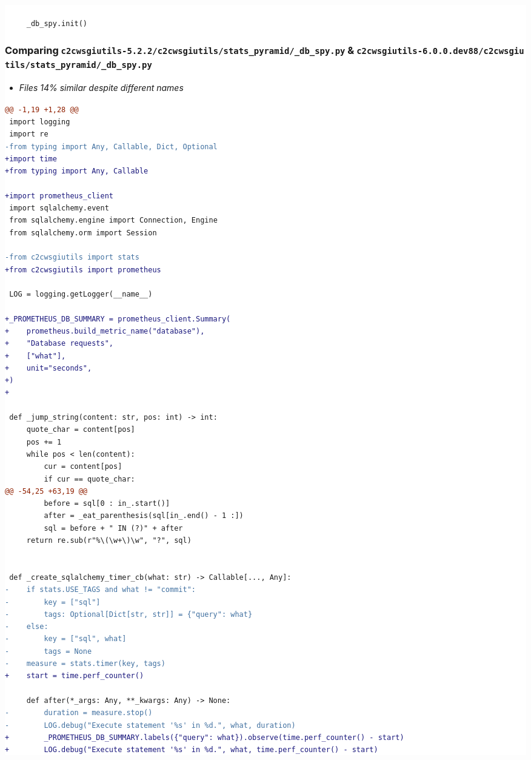 ```diff
 
     _db_spy.init()
```

### Comparing `c2cwsgiutils-5.2.2/c2cwsgiutils/stats_pyramid/_db_spy.py` & `c2cwsgiutils-6.0.0.dev88/c2cwsgiutils/stats_pyramid/_db_spy.py`

 * *Files 14% similar despite different names*

```diff
@@ -1,19 +1,28 @@
 import logging
 import re
-from typing import Any, Callable, Dict, Optional
+import time
+from typing import Any, Callable
 
+import prometheus_client
 import sqlalchemy.event
 from sqlalchemy.engine import Connection, Engine
 from sqlalchemy.orm import Session
 
-from c2cwsgiutils import stats
+from c2cwsgiutils import prometheus
 
 LOG = logging.getLogger(__name__)
 
+_PROMETHEUS_DB_SUMMARY = prometheus_client.Summary(
+    prometheus.build_metric_name("database"),
+    "Database requests",
+    ["what"],
+    unit="seconds",
+)
+
 
 def _jump_string(content: str, pos: int) -> int:
     quote_char = content[pos]
     pos += 1
     while pos < len(content):
         cur = content[pos]
         if cur == quote_char:
@@ -54,25 +63,19 @@
         before = sql[0 : in_.start()]
         after = _eat_parenthesis(sql[in_.end() - 1 :])
         sql = before + " IN (?)" + after
     return re.sub(r"%\(\w+\)\w", "?", sql)
 
 
 def _create_sqlalchemy_timer_cb(what: str) -> Callable[..., Any]:
-    if stats.USE_TAGS and what != "commit":
-        key = ["sql"]
-        tags: Optional[Dict[str, str]] = {"query": what}
-    else:
-        key = ["sql", what]
-        tags = None
-    measure = stats.timer(key, tags)
+    start = time.perf_counter()
 
     def after(*_args: Any, **_kwargs: Any) -> None:
-        duration = measure.stop()
-        LOG.debug("Execute statement '%s' in %d.", what, duration)
+        _PROMETHEUS_DB_SUMMARY.labels({"query": what}).observe(time.perf_counter() - start)
+        LOG.debug("Execute statement '%s' in %d.", what, time.perf_counter() - start)
```
